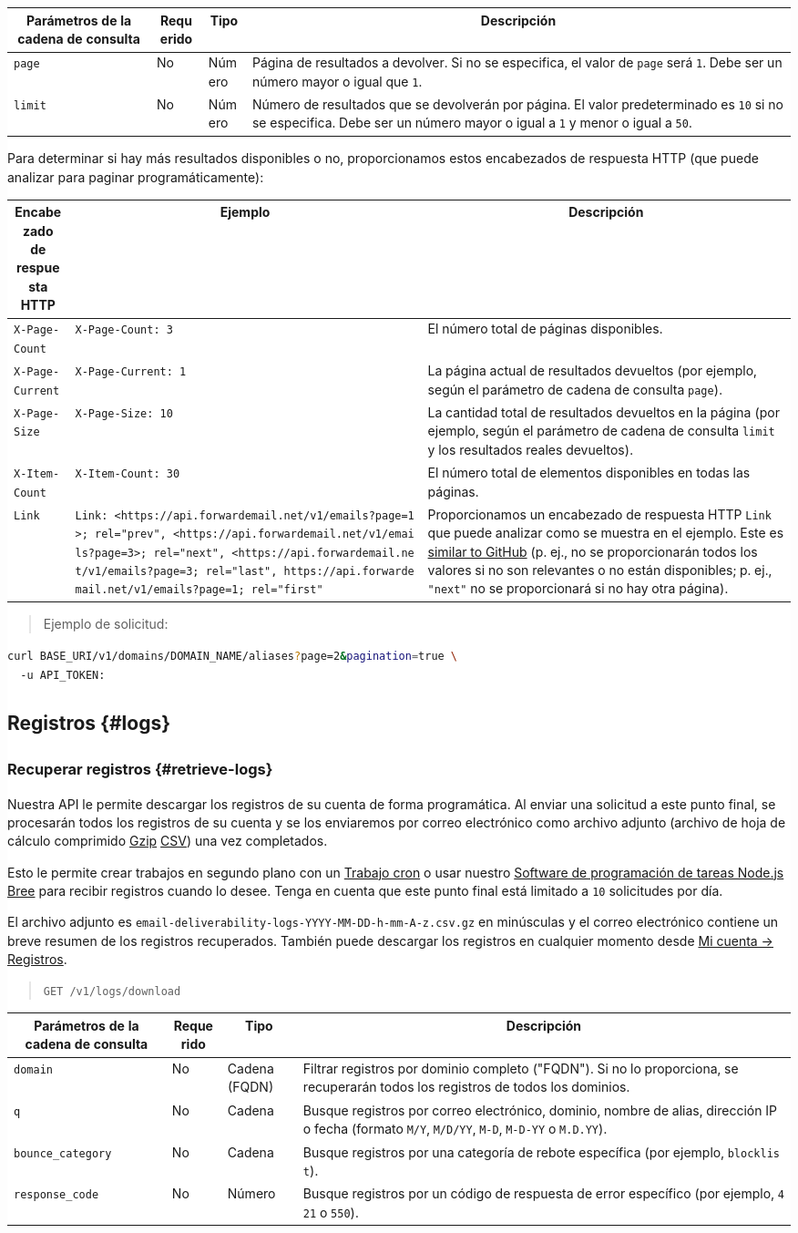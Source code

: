 | Parámetros de la cadena de consulta | Requerido | Tipo | Descripción |
| --------------------- | -------- | ------ | --------------------------------------------------------------------------------------------------------------------------------------------------------- |
| `page` | No | Número | Página de resultados a devolver. Si no se especifica, el valor de `page` será `1`. Debe ser un número mayor o igual que `1`. |
| `limit` | No | Número | Número de resultados que se devolverán por página. El valor predeterminado es `10` si no se especifica. Debe ser un número mayor o igual a `1` y menor o igual a `50`. |

Para determinar si hay más resultados disponibles o no, proporcionamos estos encabezados de respuesta HTTP (que puede analizar para paginar programáticamente):

| Encabezado de respuesta HTTP | Ejemplo | Descripción |
| -------------------- | -------------------------------------------------------------------------------------------------------------------------------------------------------------------------------------------------------------------------------------------------------- | ------------------------------------------------------------------------------------------------------------------------------------------------------------------------------------------------------------------------------------------------------------------------------------------------------------------------------------------------------------------ |
| `X-Page-Count` | `X-Page-Count: 3` | El número total de páginas disponibles. |
| `X-Page-Current` | `X-Page-Current: 1` | La página actual de resultados devueltos (por ejemplo, según el parámetro de cadena de consulta `page`). |
| `X-Page-Size` | `X-Page-Size: 10` | La cantidad total de resultados devueltos en la página (por ejemplo, según el parámetro de cadena de consulta `limit` y los resultados reales devueltos). |
| `X-Item-Count` | `X-Item-Count: 30` | El número total de elementos disponibles en todas las páginas. |
| `Link` | `Link: <https://api.forwardemail.net/v1/emails?page=1>; rel="prev", <https://api.forwardemail.net/v1/emails?page=3>; rel="next", <https://api.forwardemail.net/v1/emails?page=3; rel="last", https://api.forwardemail.net/v1/emails?page=1; rel="first"` | Proporcionamos un encabezado de respuesta HTTP `Link` que puede analizar como se muestra en el ejemplo. Este es [similar to GitHub](https://docs.github.com/en/rest/using-the-rest-api/using-pagination-in-the-rest-api#using-link-headers) (p. ej., no se proporcionarán todos los valores si no son relevantes o no están disponibles; p. ej., `"next"` no se proporcionará si no hay otra página). |

> Ejemplo de solicitud:

```sh
curl BASE_URI/v1/domains/DOMAIN_NAME/aliases?page=2&pagination=true \
  -u API_TOKEN:
```

## Registros {#logs}

### Recuperar registros {#retrieve-logs}

Nuestra API le permite descargar los registros de su cuenta de forma programática. Al enviar una solicitud a este punto final, se procesarán todos los registros de su cuenta y se los enviaremos por correo electrónico como archivo adjunto (archivo de hoja de cálculo comprimido [Gzip](https://en.wikipedia.org/wiki/Gzip) [CSV](https://en.wikipedia.org/wiki/Comma-separated_values)) una vez completados.

Esto le permite crear trabajos en segundo plano con un [Trabajo cron](https://en.wikipedia.org/wiki/Cron) o usar nuestro [Software de programación de tareas Node.js Bree](https://github.com/breejs/bree) para recibir registros cuando lo desee. Tenga en cuenta que este punto final está limitado a `10` solicitudes por día.

El archivo adjunto es `email-deliverability-logs-YYYY-MM-DD-h-mm-A-z.csv.gz` en minúsculas y el correo electrónico contiene un breve resumen de los registros recuperados. También puede descargar los registros en cualquier momento desde [Mi cuenta → Registros](/my-account/logs).

> `GET /v1/logs/download`

| Parámetros de la cadena de consulta | Requerido | Tipo | Descripción |
| --------------------- | -------- | ------------- | ------------------------------------------------------------------------------------------------------------------------------- |
| `domain` | No | Cadena (FQDN) | Filtrar registros por dominio completo ("FQDN"). Si no lo proporciona, se recuperarán todos los registros de todos los dominios. |
| `q` | No | Cadena | Busque registros por correo electrónico, dominio, nombre de alias, dirección IP o fecha (formato `M/Y`, `M/D/YY`, `M-D`, `M-D-YY` o `M.D.YY`). |
| `bounce_category` | No | Cadena | Busque registros por una categoría de rebote específica (por ejemplo, `blocklist`). |
| `response_code` | No | Número | Busque registros por un código de respuesta de error específico (por ejemplo, `421` o `550`). |
